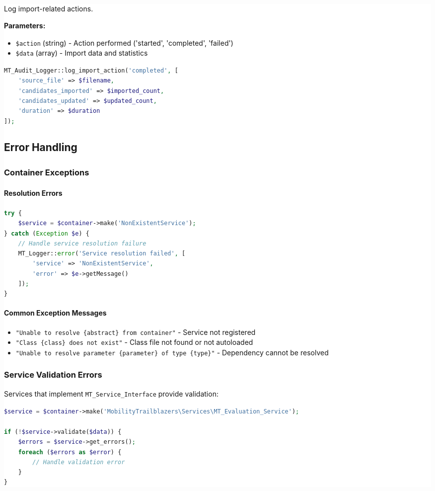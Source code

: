 Log import-related actions.

**Parameters:**
- `$action` (string) - Action performed ('started', 'completed', 'failed')
- `$data` (array) - Import data and statistics

```php
MT_Audit_Logger::log_import_action('completed', [
    'source_file' => $filename,
    'candidates_imported' => $imported_count,
    'candidates_updated' => $updated_count,
    'duration' => $duration
]);
```

## Error Handling

### Container Exceptions

#### Resolution Errors

```php
try {
    $service = $container->make('NonExistentService');
} catch (Exception $e) {
    // Handle service resolution failure
    MT_Logger::error('Service resolution failed', [
        'service' => 'NonExistentService',
        'error' => $e->getMessage()
    ]);
}
```

#### Common Exception Messages

- `"Unable to resolve {abstract} from container"` - Service not registered
- `"Class {class} does not exist"` - Class file not found or not autoloaded
- `"Unable to resolve parameter {parameter} of type {type}"` - Dependency cannot be resolved

### Service Validation Errors

Services that implement `MT_Service_Interface` provide validation:

```php
$service = $container->make('MobilityTrailblazers\Services\MT_Evaluation_Service');

if (!$service->validate($data)) {
    $errors = $service->get_errors();
    foreach ($errors as $error) {
        // Handle validation error
    }
}
```
